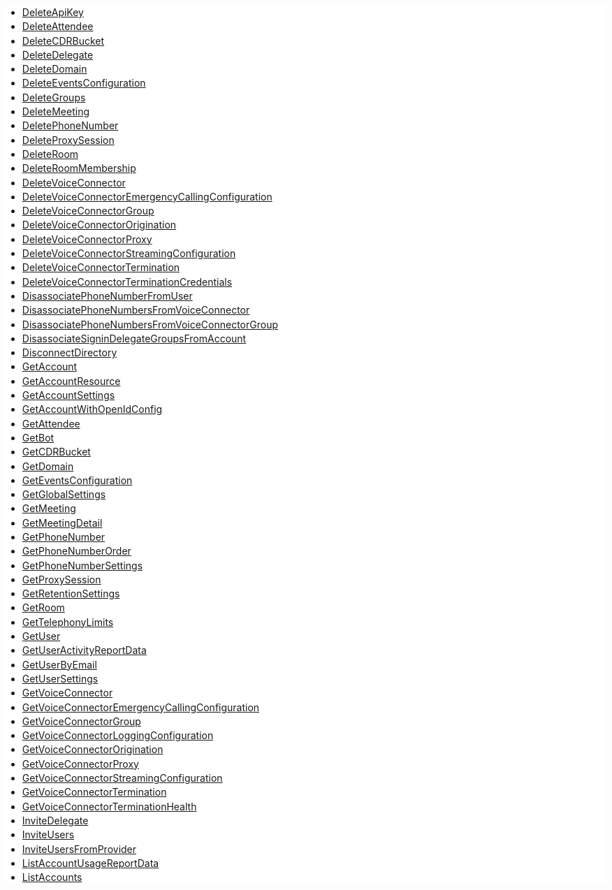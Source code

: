   - [DeleteApiKey](#deleteapikey)
  - [DeleteAttendee](#deleteattendee)
  - [DeleteCDRBucket](#deletecdrbucket)
  - [DeleteDelegate](#deletedelegate)
  - [DeleteDomain](#deletedomain)
  - [DeleteEventsConfiguration](#deleteeventsconfiguration)
  - [DeleteGroups](#deletegroups)
  - [DeleteMeeting](#deletemeeting)
  - [DeletePhoneNumber](#deletephonenumber)
  - [DeleteProxySession](#deleteproxysession)
  - [DeleteRoom](#deleteroom)
  - [DeleteRoomMembership](#deleteroommembership)
  - [DeleteVoiceConnector](#deletevoiceconnector)
  - [DeleteVoiceConnectorEmergencyCallingConfiguration](#deletevoiceconnectoremergencycallingconfiguration)
  - [DeleteVoiceConnectorGroup](#deletevoiceconnectorgroup)
  - [DeleteVoiceConnectorOrigination](#deletevoiceconnectororigination)
  - [DeleteVoiceConnectorProxy](#deletevoiceconnectorproxy)
  - [DeleteVoiceConnectorStreamingConfiguration](#deletevoiceconnectorstreamingconfiguration)
  - [DeleteVoiceConnectorTermination](#deletevoiceconnectortermination)
  - [DeleteVoiceConnectorTerminationCredentials](#deletevoiceconnectorterminationcredentials)
  - [DisassociatePhoneNumberFromUser](#disassociatephonenumberfromuser)
  - [DisassociatePhoneNumbersFromVoiceConnector](#disassociatephonenumbersfromvoiceconnector)
  - [DisassociatePhoneNumbersFromVoiceConnectorGroup](#disassociatephonenumbersfromvoiceconnectorgroup)
  - [DisassociateSigninDelegateGroupsFromAccount](#disassociatesignindelegategroupsfromaccount)
  - [DisconnectDirectory](#disconnectdirectory)
  - [GetAccount](#getaccount)
  - [GetAccountResource](#getaccountresource)
  - [GetAccountSettings](#getaccountsettings)
  - [GetAccountWithOpenIdConfig](#getaccountwithopenidconfig)
  - [GetAttendee](#getattendee)
  - [GetBot](#getbot)
  - [GetCDRBucket](#getcdrbucket)
  - [GetDomain](#getdomain)
  - [GetEventsConfiguration](#geteventsconfiguration)
  - [GetGlobalSettings](#getglobalsettings)
  - [GetMeeting](#getmeeting)
  - [GetMeetingDetail](#getmeetingdetail)
  - [GetPhoneNumber](#getphonenumber)
  - [GetPhoneNumberOrder](#getphonenumberorder)
  - [GetPhoneNumberSettings](#getphonenumbersettings)
  - [GetProxySession](#getproxysession)
  - [GetRetentionSettings](#getretentionsettings)
  - [GetRoom](#getroom)
  - [GetTelephonyLimits](#gettelephonylimits)
  - [GetUser](#getuser)
  - [GetUserActivityReportData](#getuseractivityreportdata)
  - [GetUserByEmail](#getuserbyemail)
  - [GetUserSettings](#getusersettings)
  - [GetVoiceConnector](#getvoiceconnector)
  - [GetVoiceConnectorEmergencyCallingConfiguration](#getvoiceconnectoremergencycallingconfiguration)
  - [GetVoiceConnectorGroup](#getvoiceconnectorgroup)
  - [GetVoiceConnectorLoggingConfiguration](#getvoiceconnectorloggingconfiguration)
  - [GetVoiceConnectorOrigination](#getvoiceconnectororigination)
  - [GetVoiceConnectorProxy](#getvoiceconnectorproxy)
  - [GetVoiceConnectorStreamingConfiguration](#getvoiceconnectorstreamingconfiguration)
  - [GetVoiceConnectorTermination](#getvoiceconnectortermination)
  - [GetVoiceConnectorTerminationHealth](#getvoiceconnectorterminationhealth)
  - [InviteDelegate](#invitedelegate)
  - [InviteUsers](#inviteusers)
  - [InviteUsersFromProvider](#inviteusersfromprovider)
  - [ListAccountUsageReportData](#listaccountusagereportdata)
  - [ListAccounts](#listaccounts)